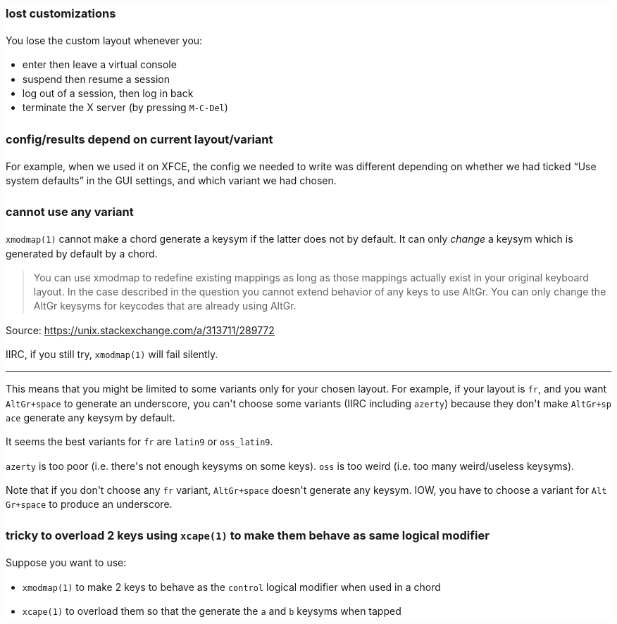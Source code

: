 ### lost customizations

You lose the custom layout whenever you:

   - enter then leave a virtual console
   - suspend then resume a session
   - log out of a session, then log in back
   - terminate the X server (by pressing `M-C-Del`)

### config/results depend on current layout/variant

For  example, when  we  used it  on  XFCE, the  config we  needed  to write  was
different depending  on whether we had  ticked “Use system defaults”  in the
GUI settings, and which variant we had chosen.

### cannot use any variant

`xmodmap(1)` cannot  make a chord  generate a keysym if  the latter does  not by
default.  It can only *change* a keysym which is generated by default by a chord.

   > You can  use xmodmap to redefine  existing mappings as long  as those mappings
   > actually exist in your original keyboard layout.
   > In the case described in the question  you cannot extend behavior of any keys to
   > use AltGr.
   > You can only change the AltGr keysyms for keycodes that are already using AltGr.

Source: <https://unix.stackexchange.com/a/313711/289772>

IIRC, if you still try, `xmodmap(1)` will fail silently.

---

This means that you might be limited to some variants only for your chosen layout.
For example, if your  layout is `fr`, and you want  `AltGr+space` to generate an
underscore, you  can't choose  some variants  (IIRC including  `azerty`) because
they don't make `AltGr+space` generate any keysym by default.

It seems the best variants for `fr` are `latin9` or `oss_latin9`.

`azerty` is too poor (i.e. there's not enough keysyms on some keys).
`oss` is too weird (i.e. too many weird/useless keysyms).

Note that if  you don't choose any `fr` variant,  `AltGr+space` doesn't generate
any keysym.  IOW, you  have to choose a variant for  `AltGr+space` to produce an
underscore.

### tricky to overload 2 keys using `xcape(1)` to make them behave as same logical modifier

Suppose you want to use:

   - `xmodmap(1)` to make 2 keys to behave as the `control` logical modifier
     when used in a chord

   - `xcape(1)` to overload them so that the generate the `a` and `b` keysyms
     when tapped
